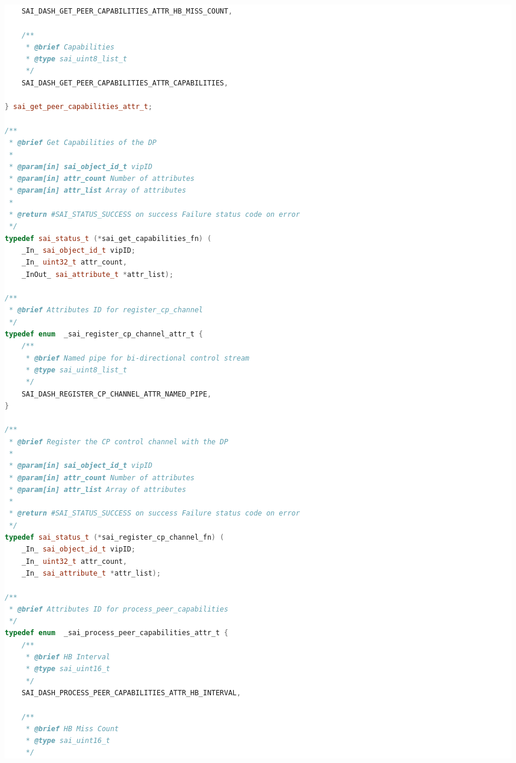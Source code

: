 ```cpp
    SAI_DASH_GET_PEER_CAPABILITIES_ATTR_HB_MISS_COUNT,

    /**
     * @brief Capabilities
     * @type sai_uint8_list_t
     */
    SAI_DASH_GET_PEER_CAPABILITIES_ATTR_CAPABILITIES,

} sai_get_peer_capabilities_attr_t;

/**
 * @brief Get Capabilities of the DP
 *
 * @param[in] sai_object_id_t vipID
 * @param[in] attr_count Number of attributes
 * @param[in] attr_list Array of attributes
 *
 * @return #SAI_STATUS_SUCCESS on success Failure status code on error
 */
typedef sai_status_t (*sai_get_capabilities_fn) (
    _In_ sai_object_id_t vipID;
    _In_ uint32_t attr_count,
    _InOut_ sai_attribute_t *attr_list);

/**
 * @brief Attributes ID for register_cp_channel
 */
typedef enum  _sai_register_cp_channel_attr_t {
    /**
     * @brief Named pipe for bi-directional control stream
     * @type sai_uint8_list_t
     */
    SAI_DASH_REGISTER_CP_CHANNEL_ATTR_NAMED_PIPE,
}

/**
 * @brief Register the CP control channel with the DP
 *
 * @param[in] sai_object_id_t vipID
 * @param[in] attr_count Number of attributes
 * @param[in] attr_list Array of attributes
 *
 * @return #SAI_STATUS_SUCCESS on success Failure status code on error
 */
typedef sai_status_t (*sai_register_cp_channel_fn) (
    _In_ sai_object_id_t vipID;
    _In_ uint32_t attr_count,
    _In_ sai_attribute_t *attr_list);

/**
 * @brief Attributes ID for process_peer_capabilities
 */
typedef enum  _sai_process_peer_capabilities_attr_t {
    /**
     * @brief HB Interval
     * @type sai_uint16_t
     */
    SAI_DASH_PROCESS_PEER_CAPABILITIES_ATTR_HB_INTERVAL,

    /**
     * @brief HB Miss Count
     * @type sai_uint16_t
     */
```